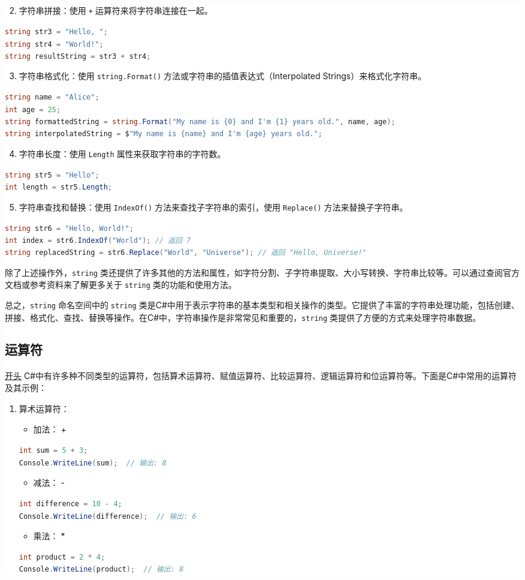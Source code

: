 2. 字符串拼接：使用 `+` 运算符来将字符串连接在一起。

```csharp
string str3 = "Hello, ";
string str4 = "World!";
string resultString = str3 + str4;
```

3. 字符串格式化：使用 `string.Format()` 方法或字符串的插值表达式（Interpolated Strings）来格式化字符串。

```csharp
string name = "Alice";
int age = 25;
string formattedString = string.Format("My name is {0} and I'm {1} years old.", name, age);
string interpolatedString = $"My name is {name} and I'm {age} years old.";
```

4. 字符串长度：使用 `Length` 属性来获取字符串的字符数。

```csharp
string str5 = "Hello";
int length = str5.Length;
```

5. 字符串查找和替换：使用 `IndexOf()` 方法来查找子字符串的索引，使用 `Replace()` 方法来替换子字符串。

```csharp
string str6 = "Hello, World!";
int index = str6.IndexOf("World"); // 返回 7
string replacedString = str6.Replace("World", "Universe"); // 返回 "Hello, Universe!"
```

除了上述操作外，`string` 类还提供了许多其他的方法和属性，如字符分割、子字符串提取、大小写转换、字符串比较等。可以通过查阅官方文档或参考资料来了解更多关于 `string` 类的功能和使用方法。

总之，`string` 命名空间中的 `string` 类是C#中用于表示字符串的基本类型和相关操作的类型。它提供了丰富的字符串处理功能，包括创建、拼接、格式化、查找、替换等操作。在C#中，字符串操作是非常常见和重要的，`string` 类提供了方便的方式来处理字符串数据。

## 运算符
[开头](#c帮助文档)
C#中有许多种不同类型的运算符，包括算术运算符、赋值运算符、比较运算符、逻辑运算符和位运算符等。下面是C#中常用的运算符及其示例：

1. 算术运算符：

   - 加法： +
   ```csharp
   int sum = 5 + 3;
   Console.WriteLine(sum);  // 输出: 8
   ```

   - 减法： -
   ```csharp
   int difference = 10 - 4;
   Console.WriteLine(difference);  // 输出: 6
   ```

   - 乘法： *
   ```csharp
   int product = 2 * 4;
   Console.WriteLine(product);  // 输出: 8
   ```

